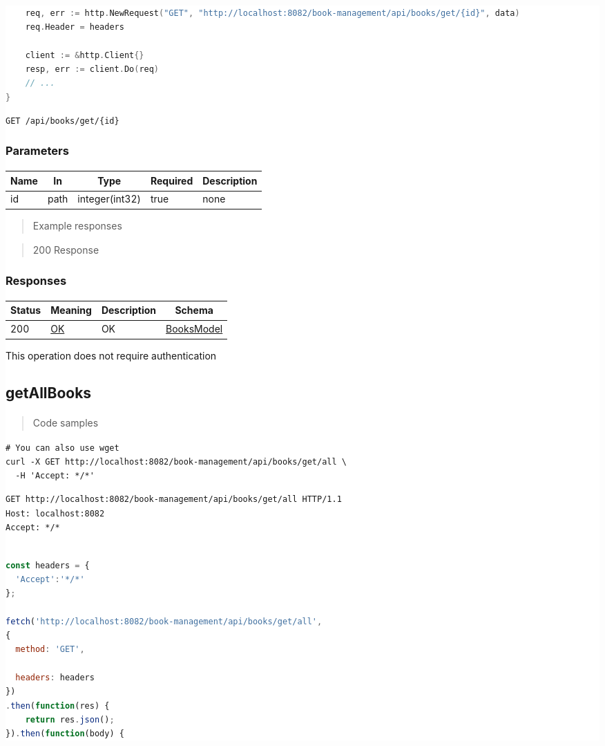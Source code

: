 ```go
    req, err := http.NewRequest("GET", "http://localhost:8082/book-management/api/books/get/{id}", data)
    req.Header = headers

    client := &http.Client{}
    resp, err := client.Do(req)
    // ...
}

```

`GET /api/books/get/{id}`

<h3 id="getbookbyid-parameters">Parameters</h3>

|Name|In|Type|Required|Description|
|---|---|---|---|---|
|id|path|integer(int32)|true|none|

> Example responses

> 200 Response

<h3 id="getbookbyid-responses">Responses</h3>

|Status|Meaning|Description|Schema|
|---|---|---|---|
|200|[OK](https://tools.ietf.org/html/rfc7231#section-6.3.1)|OK|[BooksModel](#schemabooksmodel)|

<aside class="success">
This operation does not require authentication
</aside>

## getAllBooks

<a id="opIdgetAllBooks"></a>

> Code samples

```shell
# You can also use wget
curl -X GET http://localhost:8082/book-management/api/books/get/all \
  -H 'Accept: */*'

```

```http
GET http://localhost:8082/book-management/api/books/get/all HTTP/1.1
Host: localhost:8082
Accept: */*

```

```javascript

const headers = {
  'Accept':'*/*'
};

fetch('http://localhost:8082/book-management/api/books/get/all',
{
  method: 'GET',

  headers: headers
})
.then(function(res) {
    return res.json();
}).then(function(body) {
```